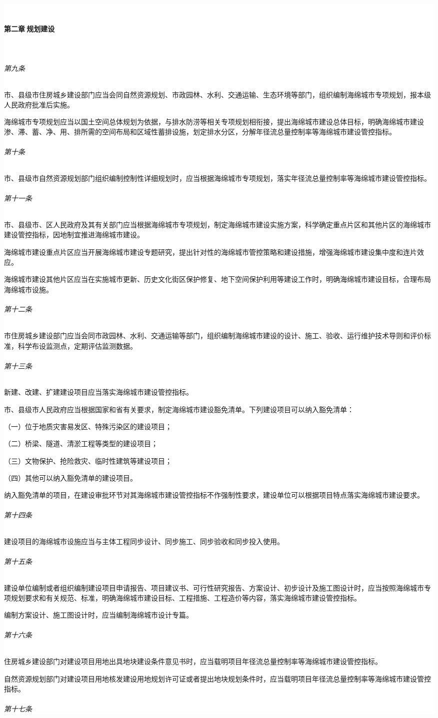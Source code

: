 ​

#### 第二章 规划建设

​

###### 第九条

市、县级市住房城乡建设部门应当会同自然资源规划、市政园林、水利、交通运输、生态环境等部门，组织编制海绵城市专项规划，报本级人民政府批准后实施。

海绵城市专项规划应当以国土空间总体规划为依据，与排水防涝等相关专项规划相衔接，提出海绵城市建设总体目标，明确海绵城市建设渗、滞、蓄、净、用、排所需的空间布局和区域性蓄排设施，划定排水分区，分解年径流总量控制率等海绵城市建设管控指标。

###### 第十条

市、县级市自然资源规划部门组织编制控制性详细规划时，应当根据海绵城市专项规划，落实年径流总量控制率等海绵城市建设管控指标。

###### 第十一条

市、县级市、区人民政府及其有关部门应当根据海绵城市专项规划，制定海绵城市建设实施方案，科学确定重点片区和其他片区的海绵城市建设管控指标，因地制宜推进海绵城市建设。

海绵城市建设重点片区应当开展海绵城市建设专题研究，提出针对性的海绵城市管控策略和建设措施，增强海绵城市建设集中度和连片效应。

海绵城市建设其他片区应当在实施城市更新、历史文化街区保护修复、地下空间保护利用等建设工作时，明确海绵城市建设目标，合理布局海绵城市设施。

###### 第十二条

市住房城乡建设部门应当会同市政园林、水利、交通运输等部门，组织编制海绵城市建设的设计、施工、验收、运行维护技术导则和评价标准，科学布设监测点，定期评估监测数据。

###### 第十三条

新建、改建、扩建建设项目应当落实海绵城市建设管控指标。

市、县级市人民政府应当根据国家和省有关要求，制定海绵城市建设豁免清单。下列建设项目可以纳入豁免清单：

（一）位于地质灾害易发区、特殊污染区的建设项目；

（二）桥梁、隧道、清淤工程等类型的建设项目；

（三）文物保护、抢险救灾、临时性建筑等建设项目；

（四）其他可以纳入豁免清单的建设项目。

纳入豁免清单的项目，在建设审批环节对其海绵城市建设管控指标不作强制性要求，建设单位可以根据项目特点落实海绵城市建设要求。

###### 第十四条

建设项目的海绵城市设施应当与主体工程同步设计、同步施工、同步验收和同步投入使用。

###### 第十五条

建设单位编制或者组织编制建设项目申请报告、项目建议书、可行性研究报告、方案设计、初步设计及施工图设计时，应当按照海绵城市专项规划要求和有关规范、标准，明确海绵城市建设目标、工程措施、工程造价等内容，落实海绵城市建设管控指标。

编制方案设计、施工图设计时，应当编制海绵城市设计专篇。

###### 第十六条

住房城乡建设部门对建设项目用地出具地块建设条件意见书时，应当载明项目年径流总量控制率等海绵城市建设管控指标。

自然资源规划部门对建设项目用地核发建设用地规划许可证或者提出地块规划条件时，应当载明项目年径流总量控制率等海绵城市建设管控指标。

###### 第十七条
